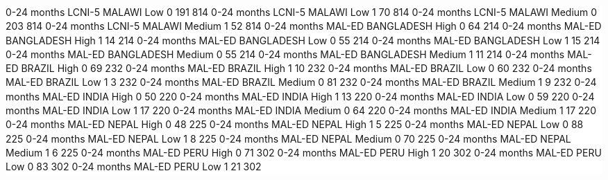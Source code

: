 0-24 months   LCNI-5           MALAWI                         Low                     0      191     814
0-24 months   LCNI-5           MALAWI                         Low                     1       70     814
0-24 months   LCNI-5           MALAWI                         Medium                  0      203     814
0-24 months   LCNI-5           MALAWI                         Medium                  1       52     814
0-24 months   MAL-ED           BANGLADESH                     High                    0       64     214
0-24 months   MAL-ED           BANGLADESH                     High                    1       14     214
0-24 months   MAL-ED           BANGLADESH                     Low                     0       55     214
0-24 months   MAL-ED           BANGLADESH                     Low                     1       15     214
0-24 months   MAL-ED           BANGLADESH                     Medium                  0       55     214
0-24 months   MAL-ED           BANGLADESH                     Medium                  1       11     214
0-24 months   MAL-ED           BRAZIL                         High                    0       69     232
0-24 months   MAL-ED           BRAZIL                         High                    1       10     232
0-24 months   MAL-ED           BRAZIL                         Low                     0       60     232
0-24 months   MAL-ED           BRAZIL                         Low                     1        3     232
0-24 months   MAL-ED           BRAZIL                         Medium                  0       81     232
0-24 months   MAL-ED           BRAZIL                         Medium                  1        9     232
0-24 months   MAL-ED           INDIA                          High                    0       50     220
0-24 months   MAL-ED           INDIA                          High                    1       13     220
0-24 months   MAL-ED           INDIA                          Low                     0       59     220
0-24 months   MAL-ED           INDIA                          Low                     1       17     220
0-24 months   MAL-ED           INDIA                          Medium                  0       64     220
0-24 months   MAL-ED           INDIA                          Medium                  1       17     220
0-24 months   MAL-ED           NEPAL                          High                    0       48     225
0-24 months   MAL-ED           NEPAL                          High                    1        5     225
0-24 months   MAL-ED           NEPAL                          Low                     0       88     225
0-24 months   MAL-ED           NEPAL                          Low                     1        8     225
0-24 months   MAL-ED           NEPAL                          Medium                  0       70     225
0-24 months   MAL-ED           NEPAL                          Medium                  1        6     225
0-24 months   MAL-ED           PERU                           High                    0       71     302
0-24 months   MAL-ED           PERU                           High                    1       20     302
0-24 months   MAL-ED           PERU                           Low                     0       83     302
0-24 months   MAL-ED           PERU                           Low                     1       21     302